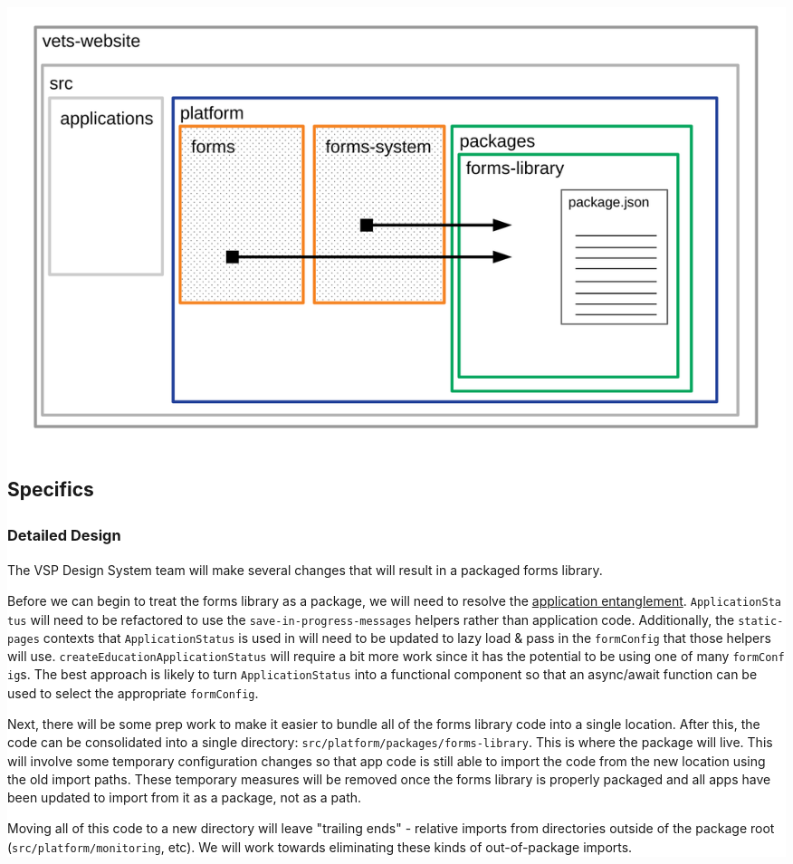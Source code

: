 ![Forms library bundling](images/forms-library-package/forms-library-package.svg)

## Specifics

### Detailed Design

The VSP Design System team will make several changes that will result in a packaged forms library.

Before we can begin to treat the forms library as a package, we will need to resolve the [application entanglement](#application-entanglement).
`ApplicationStatus` will need to be refactored to use the `save-in-progress-messages` helpers rather than application code.
Additionally, the `static-pages` contexts that `ApplicationStatus` is used in will need to be updated to lazy load & pass in the `formConfig` that those helpers will use. `createEducationApplicationStatus` will require a bit more work since it has the potential to be using one of many `formConfig`s. The best approach is likely to turn `ApplicationStatus` into a functional component so that an async/await function can be used to select the appropriate `formConfig`.

Next, there will be some prep work to make it easier to bundle all of the forms library code into a single location. After this, the code can be consolidated into a single directory: `src/platform/packages/forms-library`. This is where the package will live.
This will involve some temporary configuration changes so that app code is still able to import the code from the new location using the old import paths. These temporary measures will be removed once the forms library is properly packaged and all apps have been updated to import from it as a package, not as a path.

Moving all of this code to a new directory will leave "trailing ends" - relative imports from directories outside of the package root (`src/platform/monitoring`, etc).
We will work towards eliminating these kinds of out-of-package imports.
